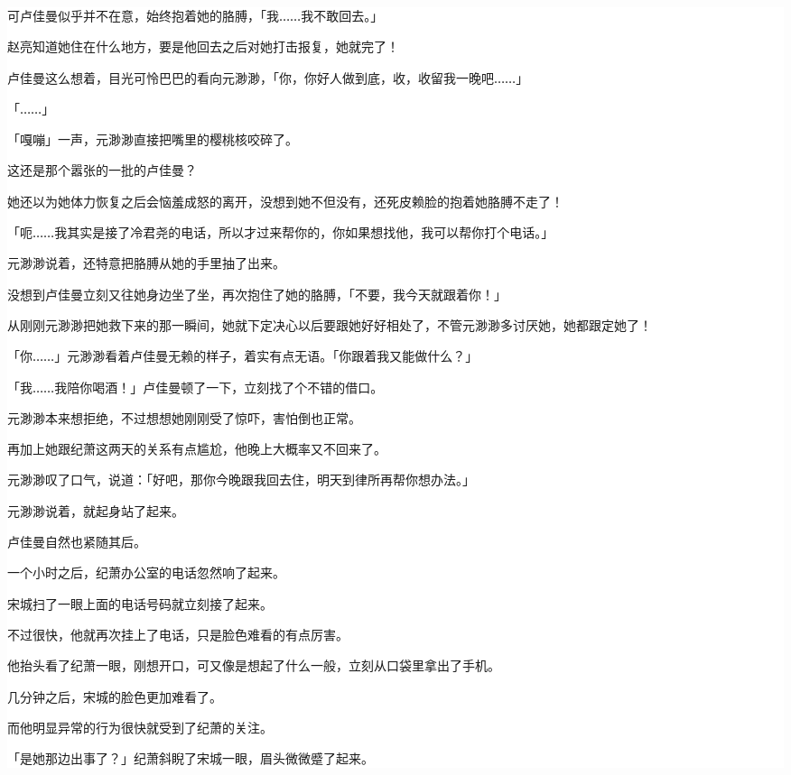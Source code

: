 可卢佳曼似乎并不在意，始终抱着她的胳膊，「我……我不敢回去。」


赵亮知道她住在什么地方，要是他回去之后对她打击报复，她就完了！


卢佳曼这么想着，目光可怜巴巴的看向元渺渺，「你，你好人做到底，收，收留我一晚吧……」


「……」


「嘎嘣」一声，元渺渺直接把嘴里的樱桃核咬碎了。


这还是那个嚣张的一批的卢佳曼？


她还以为她体力恢复之后会恼羞成怒的离开，没想到她不但没有，还死皮赖脸的抱着她胳膊不走了！


「呃……我其实是接了冷君尧的电话，所以才过来帮你的，你如果想找他，我可以帮你打个电话。」


元渺渺说着，还特意把胳膊从她的手里抽了出来。


没想到卢佳曼立刻又往她身边坐了坐，再次抱住了她的胳膊，「不要，我今天就跟着你！」


从刚刚元渺渺把她救下来的那一瞬间，她就下定决心以后要跟她好好相处了，不管元渺渺多讨厌她，她都跟定她了！


「你……」元渺渺看着卢佳曼无赖的样子，着实有点无语。「你跟着我又能做什么？」


「我……我陪你喝酒！」卢佳曼顿了一下，立刻找了个不错的借口。


元渺渺本来想拒绝，不过想想她刚刚受了惊吓，害怕倒也正常。


再加上她跟纪萧这两天的关系有点尴尬，他晚上大概率又不回来了。


元渺渺叹了口气，说道：「好吧，那你今晚跟我回去住，明天到律所再帮你想办法。」


元渺渺说着，就起身站了起来。


卢佳曼自然也紧随其后。


一个小时之后，纪萧办公室的电话忽然响了起来。


宋城扫了一眼上面的电话号码就立刻接了起来。


不过很快，他就再次挂上了电话，只是脸色难看的有点厉害。


他抬头看了纪萧一眼，刚想开口，可又像是想起了什么一般，立刻从口袋里拿出了手机。


几分钟之后，宋城的脸色更加难看了。


而他明显异常的行为很快就受到了纪萧的关注。


「是她那边出事了？」纪萧斜睨了宋城一眼，眉头微微蹙了起来。
